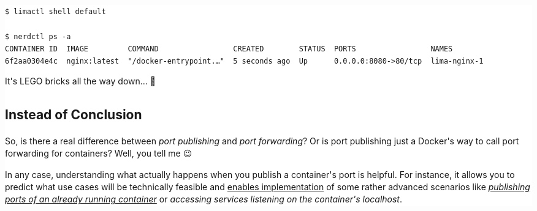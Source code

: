 ```
$ limactl shell default

$ nerdctl ps -a
CONTAINER ID  IMAGE         COMMAND                 CREATED        STATUS  PORTS                 NAMES
6f2aa0304e4c  nginx:latest  "/docker-entrypoint.…"  5 seconds ago  Up      0.0.0.0:8080->80/tcp  lima-nginx-1
```

It's LEGO bricks all the way down... 👷

## Instead of Conclusion

So, is there a real difference between *port publishing* and *port forwarding*? Or is port publishing just a Docker's way to call port forwarding for containers? Well, you tell me 😉

In any case, understanding what actually happens when you publish a container's port is helpful. For instance, it allows you to predict what use cases will be technically feasible and [enables implementation](https://github.com/iximiuz/cdebug) of some rather advanced scenarios like [*publishing ports of an already running container*](https://iximiuz.com/en/posts/docker-publish-port-of-running-container/) or *accessing services listening on the container's localhost*.